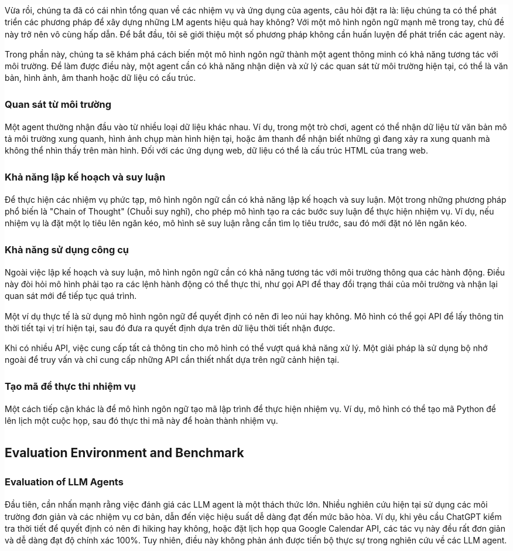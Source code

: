Vừa rồi, chúng ta đã có cái nhìn tổng quan về các nhiệm vụ và ứng dụng của agents, câu hỏi đặt ra là: liệu chúng ta có thể phát triển các phương pháp để xây dựng những LM agents hiệu quả hay không? Với một mô hình ngôn ngữ mạnh mẽ trong tay, chủ đề này trở nên vô cùng hấp dẫn. Để bắt đầu, tôi sẽ giới thiệu một số phương pháp không cần huấn luyện để phát triển các agent này.

  

Trong phần này, chúng ta sẽ khám phá cách biến một mô hình ngôn ngữ thành một agent thông minh có khả năng tương tác với môi trường. Để làm được điều này, một agent cần có khả năng nhận diện và xử lý các quan sát từ môi trường hiện tại, có thể là văn bản, hình ảnh, âm thanh hoặc dữ liệu có cấu trúc.

### Quan sát từ môi trường

Một agent thường nhận đầu vào từ nhiều loại dữ liệu khác nhau. Ví dụ, trong một trò chơi, agent có thể nhận dữ liệu từ văn bản mô tả môi trường xung quanh, hình ảnh chụp màn hình hiện tại, hoặc âm thanh để nhận biết những gì đang xảy ra xung quanh mà không thể nhìn thấy trên màn hình. Đối với các ứng dụng web, dữ liệu có thể là cấu trúc HTML của trang web.

### Khả năng lập kế hoạch và suy luận

Để thực hiện các nhiệm vụ phức tạp, mô hình ngôn ngữ cần có khả năng lập kế hoạch và suy luận. Một trong những phương pháp phổ biến là "Chain of Thought" (Chuỗi suy nghĩ), cho phép mô hình tạo ra các bước suy luận để thực hiện nhiệm vụ. Ví dụ, nếu nhiệm vụ là đặt một lọ tiêu lên ngăn kéo, mô hình sẽ suy luận rằng cần tìm lọ tiêu trước, sau đó mới đặt nó lên ngăn kéo.

### Khả năng sử dụng công cụ

Ngoài việc lập kế hoạch và suy luận, mô hình ngôn ngữ cần có khả năng tương tác với môi trường thông qua các hành động. Điều này đòi hỏi mô hình phải tạo ra các lệnh hành động có thể thực thi, như gọi API để thay đổi trạng thái của môi trường và nhận lại quan sát mới để tiếp tục quá trình.

  

Một ví dụ thực tế là sử dụng mô hình ngôn ngữ để quyết định có nên đi leo núi hay không. Mô hình có thể gọi API để lấy thông tin thời tiết tại vị trí hiện tại, sau đó đưa ra quyết định dựa trên dữ liệu thời tiết nhận được.

  

Khi có nhiều API, việc cung cấp tất cả thông tin cho mô hình có thể vượt quá khả năng xử lý. Một giải pháp là sử dụng bộ nhớ ngoài để truy vấn và chỉ cung cấp những API cần thiết nhất dựa trên ngữ cảnh hiện tại.

### Tạo mã để thực thi nhiệm vụ

Một cách tiếp cận khác là để mô hình ngôn ngữ tạo mã lập trình để thực hiện nhiệm vụ. Ví dụ, mô hình có thể tạo mã Python để lên lịch một cuộc họp, sau đó thực thi mã này để hoàn thành nhiệm vụ.

## Evaluation Environment and Benchmark

### Evaluation of LLM Agents

Đầu tiên, cần nhấn mạnh rằng việc đánh giá các LLM agent là một thách thức lớn. Nhiều nghiên cứu hiện tại sử dụng các môi trường đơn giản và các nhiệm vụ cơ bản, dẫn đến việc hiệu suất dễ dàng đạt đến mức bão hòa. Ví dụ, khi yêu cầu ChatGPT kiểm tra thời tiết để quyết định có nên đi hiking hay không, hoặc đặt lịch họp qua Google Calendar API, các tác vụ này đều rất đơn giản và dễ dàng đạt độ chính xác 100%. Tuy nhiên, điều này không phản ánh được tiến bộ thực sự trong nghiên cứu về các LLM agent.
